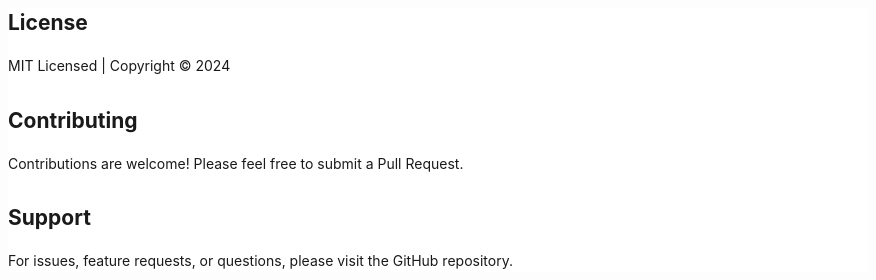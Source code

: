 ## License

MIT Licensed | Copyright © 2024

## Contributing

Contributions are welcome! Please feel free to submit a Pull Request.

## Support

For issues, feature requests, or questions, please visit the GitHub repository.